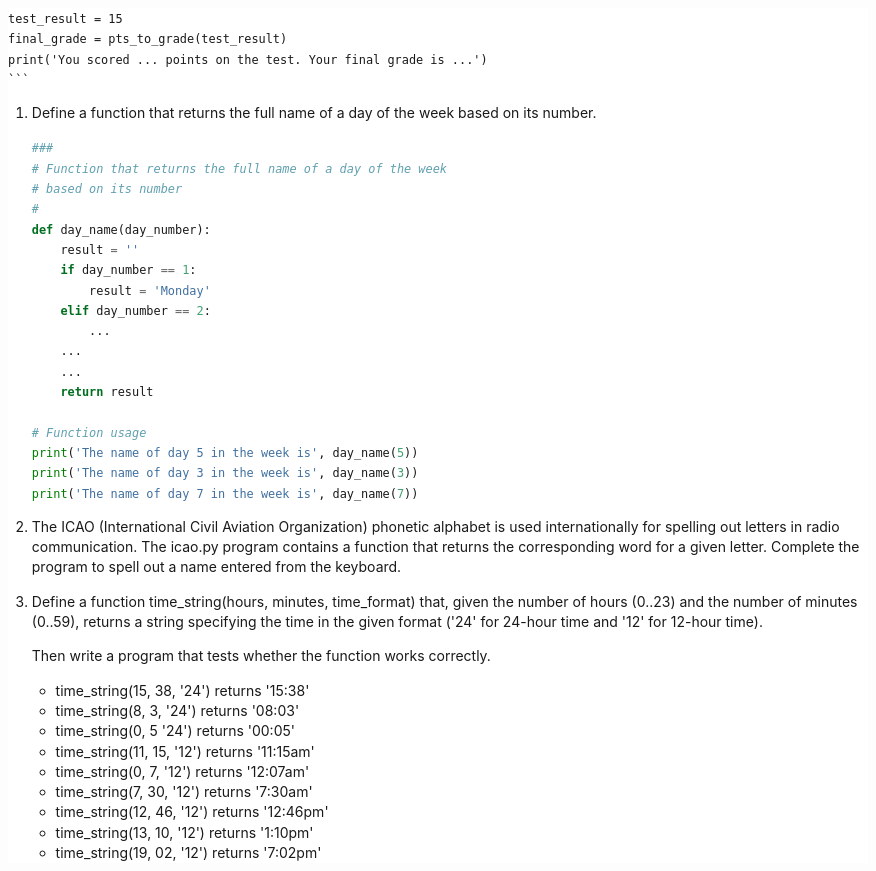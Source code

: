     test_result = 15
    final_grade = pts_to_grade(test_result)
    print('You scored ... points on the test. Your final grade is ...')
    ```


1. Define a function that returns the full name of a day of the week based on its number.

    ```python
    ###
    # Function that returns the full name of a day of the week
    # based on its number
    #
    def day_name(day_number):
        result = ''
        if day_number == 1:
            result = 'Monday'
        elif day_number == 2:
            ...
        ...
        ...
        return result

    # Function usage
    print('The name of day 5 in the week is', day_name(5))
    print('The name of day 3 in the week is', day_name(3))
    print('The name of day 7 in the week is', day_name(7))
    ```

1. The ICAO (International Civil Aviation Organization) phonetic alphabet is used internationally for spelling out letters in radio communication. The icao.py program contains a function that returns the corresponding word for a given letter. Complete the program to spell out a name entered from the keyboard.

1. Define a function time_string(hours, minutes, time_format) that, given the number of hours (0..23) and the number of minutes (0..59), returns a string specifying the time in the given format ('24' for 24-hour time and '12' for 12-hour time).

    Then write a program that tests whether the function works correctly.

    * time_string(15, 38, '24') returns '15:38'
    * time_string(8, 3, '24') returns '08:03'
    * time_string(0, 5 '24') returns '00:05'
    * time_string(11, 15, '12') returns '11:15am'
    * time_string(0, 7, '12') returns '12:07am'
    * time_string(7, 30, '12') returns '7:30am'
    * time_string(12, 46, '12') returns '12:46pm'
    * time_string(13, 10, '12') returns '1:10pm'
    * time_string(19, 02, '12') returns '7:02pm'

